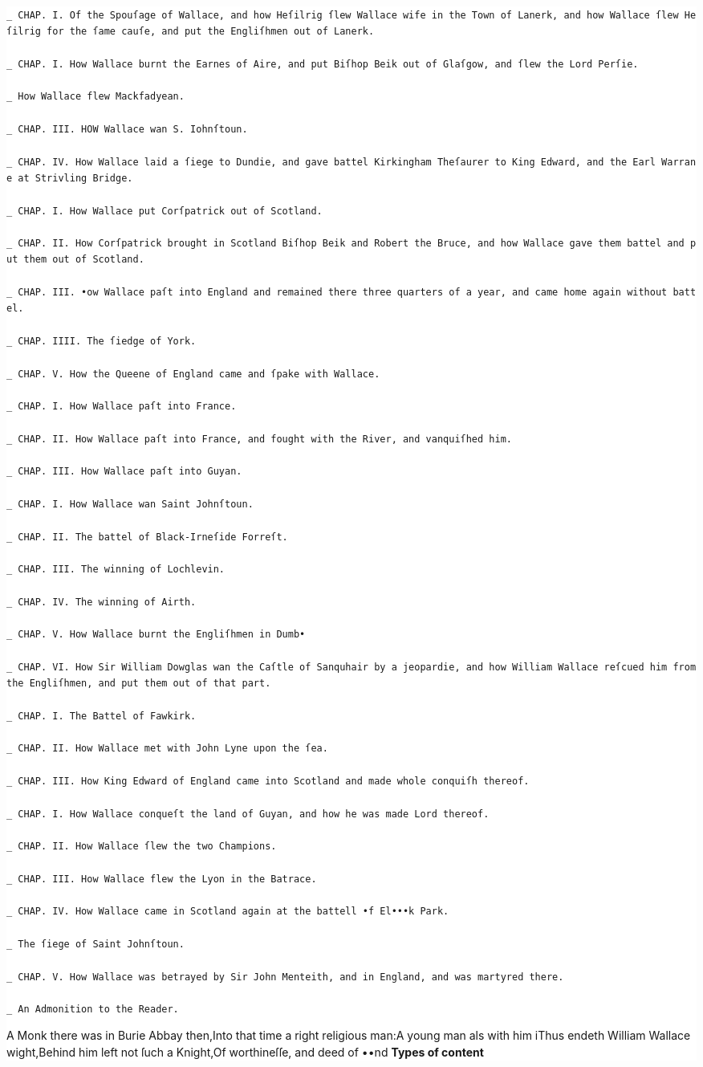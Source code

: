     _ CHAP. I. Of the Spouſage of Wallace, and how Heſilrig ſlew Wallace wife in the Town of Lanerk, and how Wallace ſlew Heſilrig for the ſame cauſe, and put the Engliſhmen out of Lanerk.

    _ CHAP. I. How Wallace burnt the Earnes of Aire, and put Biſhop Beik out of Glaſgow, and ſlew the Lord Perſie.

    _ How Wallace flew Mackfadyean.

    _ CHAP. III. HOW Wallace wan S. Iohnſtoun.

    _ CHAP. IV. How Wallace laid a ſiege to Dundie, and gave battel Kirkingham Theſaurer to King Edward, and the Earl Warrane at Strivling Bridge.

    _ CHAP. I. How Wallace put Corſpatrick out of Scotland.

    _ CHAP. II. How Corſpatrick brought in Scotland Biſhop Beik and Robert the Bruce, and how Wallace gave them battel and put them out of Scotland.

    _ CHAP. III. •ow Wallace paſt into England and remained there three quarters of a year, and came home again without battel.

    _ CHAP. IIII. The ſiedge of York.

    _ CHAP. V. How the Queene of England came and ſpake with Wallace.

    _ CHAP. I. How Wallace paſt into France.

    _ CHAP. II. How Wallace paſt into France, and fought with the River, and vanquiſhed him.

    _ CHAP. III. How Wallace paſt into Guyan.

    _ CHAP. I. How Wallace wan Saint Johnſtoun.

    _ CHAP. II. The battel of Black-Irneſide Forreſt.

    _ CHAP. III. The winning of Lochlevin.

    _ CHAP. IV. The winning of Airth.

    _ CHAP. V. How Wallace burnt the Engliſhmen in Dumb•

    _ CHAP. VI. How Sir William Dowglas wan the Caſtle of Sanquhair by a jeopardie, and how William Wallace reſcued him from the Engliſhmen, and put them out of that part.

    _ CHAP. I. The Battel of Fawkirk.

    _ CHAP. II. How Wallace met with John Lyne upon the ſea.

    _ CHAP. III. How King Edward of England came into Scotland and made whole conquiſh thereof.

    _ CHAP. I. How Wallace conqueſt the land of Guyan, and how he was made Lord thereof.

    _ CHAP. II. How Wallace ſlew the two Champions.

    _ CHAP. III. How Wallace flew the Lyon in the Batrace.

    _ CHAP. IV. How Wallace came in Scotland again at the battell •f El•••k Park.

    _ The ſiege of Saint Johnſtoun.

    _ CHAP. V. How Wallace was betrayed by Sir John Menteith, and in England, and was martyred there.

    _ An Admonition to the Reader.
A Monk there was in Burie Abbay then,Into that time a right religious man:A young man als with him iThus endeth William Wallace wight,Behind him left not ſuch a Knight,Of worthineſſe, and deed of ••nd
**Types of content**
